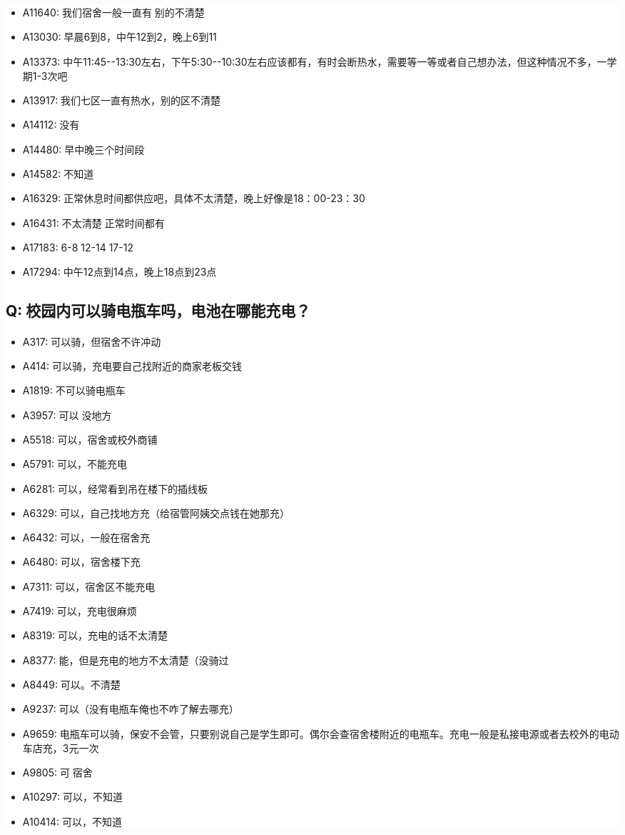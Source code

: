 - A11640: 我们宿舍一般一直有 别的不清楚

- A13030: 早晨6到8，中午12到2，晚上6到11

- A13373: 中午11:45--13:30左右，下午5:30--10:30左右应该都有，有时会断热水，需要等一等或者自己想办法，但这种情况不多，一学期1-3次吧

- A13917: 我们七区一直有热水，别的区不清楚

- A14112: 没有

- A14480: 早中晚三个时间段

- A14582: 不知道

- A16329: 正常休息时间都供应吧，具体不太清楚，晚上好像是18：00-23：30

- A16431: 不太清楚 正常时间都有

- A17183: 6-8 12-14 17-12

- A17294: 中午12点到14点，晚上18点到23点

## Q: 校园内可以骑电瓶车吗，电池在哪能充电？

- A317: 可以骑，但宿舍不许冲动

- A414: 可以骑，充电要自己找附近的商家老板交钱

- A1819: 不可以骑电瓶车

- A3957: 可以 没地方

- A5518: 可以，宿舍或校外商铺

- A5791: 可以，不能充电

- A6281: 可以，经常看到吊在楼下的插线板

- A6329: 可以，自己找地方充（给宿管阿姨交点钱在她那充）

- A6432: 可以，一般在宿舍充

- A6480: 可以，宿舍楼下充

- A7311: 可以，宿舍区不能充电

- A7419: 可以，充电很麻烦

- A8319: 可以，充电的话不太清楚

- A8377: 能，但是充电的地方不太清楚（没骑过

- A8449: 可以。不清楚

- A9237: 可以（没有电瓶车俺也不咋了解去哪充）

- A9659: 电瓶车可以骑，保安不会管，只要别说自己是学生即可。偶尔会查宿舍楼附近的电瓶车。充电一般是私接电源或者去校外的电动车店充，3元一次

- A9805: 可 宿舍

- A10297: 可以，不知道

- A10414: 可以，不知道
